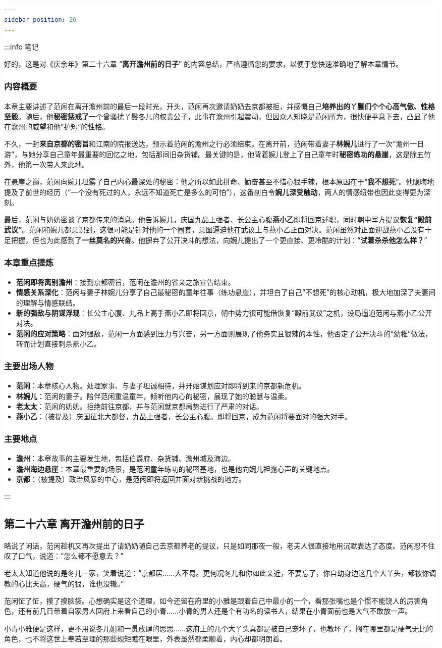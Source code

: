 ```yaml
---
sidebar_position: 26
---
```


:::info 笔记

好的，这是对《庆余年》第二十六章 “**离开澹州前的日子**” 的内容总结，严格遵循您的要求，以便于您快速准确地了解本章情节。

### 内容概要

本章主要讲述了范闲在离开澹州前的最后一段时光。开头，范闲再次邀请奶奶去京都被拒，并感慨自己**培养出的丫鬟们个个心高气傲、性格坚毅**。随后，他**秘密惩戒了**一个曾骚扰丫鬟冬儿的权贵公子，此事在澹州引起震动，但因众人知晓是范闲所为，很快便平息下去，凸显了他在澹州的威望和他“护短”的性格。

不久，一封**来自京都的密旨**和江南的院报送达，预示着范闲的澹州之行必须结束。在离开前，范闲带着妻子**林婉儿**进行了一次“澹州一日游”，与她分享自己童年最重要的回忆之地，包括那间旧杂货铺。最关键的是，他背着婉儿登上了自己童年时**秘密练功的悬崖**，这是除五竹外，他第一次带人来此地。

在悬崖之巅，范闲向婉儿坦露了自己内心最深处的秘密：他之所以如此拼命、勤奋甚至不惜心狠手辣，根本原因在于“**我不想死**”。他隐晦地提及了前世的经历（“一个没有死过的人，永远不知道死亡是多么的可怕”），这番剖白令**婉儿深受触动**，两人的情感纽带也因此变得更为深刻。

最后，范闲与奶奶密谈了京都传来的消息。他告诉婉儿，庆国九品上强者、长公主心腹**燕小乙**即将回京述职，同时朝中军方提议**恢复“殿前武议”**。范闲和婉儿都意识到，这很可能是针对他的一个圈套，意图逼迫他在武议上与燕小乙正面对决。范闲虽然对正面迎战燕小乙没有十足把握，但也为此感到了**一丝莫名的兴奋**。他摒弃了公开决斗的想法，向婉儿提出了一个更直接、更冷酷的计划：“**试着杀杀他怎么样？**”

### 本章重点提炼

*   **范闲即将离别澹州**：接到京都密旨，范闲在澹州的省亲之旅宣告结束。
*   **情感关系深化**：范闲与妻子林婉儿分享了自己最秘密的童年往事（练功悬崖），并坦白了自己“不想死”的核心动机，极大地加深了夫妻间的理解与情感联结。
*   **新的强敌与阴谋浮现**：长公主心腹、九品上高手燕小乙即将回京，朝中势力很可能借恢复“殿前武议”之机，设局逼迫范闲与燕小乙公开对决。
*   **范闲的应对策略**：面对强敌，范闲一方面感到压力与兴奋，另一方面则展现了他务实且狠辣的本性，他否定了公开决斗的“幼稚”做法，转而计划直接刺杀燕小乙。

### 主要出场人物

*   **范闲**：本章核心人物。处理家事、与妻子坦诚相待，并开始谋划应对即将到来的京都新危机。
*   **林婉儿**：范闲的妻子。陪伴范闲重温童年，倾听他内心的秘密，展现了她的聪慧与温柔。
*   **老太太**：范闲的奶奶。拒绝前往京都，并与范闲就京都局势进行了严肃的对话。
*   **燕小乙**：（被提及）庆国征北大都督，九品上强者，长公主心腹。即将回京，成为范闲将要面对的强大对手。

### 主要地点

*   **澹州**：本章故事的主要发生地，包括伯爵府、杂货铺、澹州城及海边。
*   **澹州海边悬崖**：本章最重要的场景，是范闲童年练功的秘密基地，也是他向婉儿袒露心声的关键地点。
*   **京都**：（被提及）政治风暴的中心，是范闲即将返回并面对新挑战的地方。

:::

## 第二十六章 **离开澹州前的日子**

略说了闲话，范闲趁机又再次提出了请奶奶随自己去京都养老的提议，只是如同那夜一般，老夫人很直接地用沉默表达了态度。范闲忍不住叹了口气，说道：“怎么都不愿意去？”

老太太知道他说的是冬儿一家，笑着说道：“京都居……大不易。更何况冬儿和你如此亲近，不要忘了，你自幼身边这几个大丫头，都被你调教的心比天高，硬气的狠，谁也没辙。”

范闲怔了怔，摸了摸脑袋。心想确实是这个道理，如今还留在府里的小雅是跟着自己中最小的一个，看那张嘴也是个惯不能饶人的厉害角色，还有前几日带着自家男人回府上来看自己的小青……小青的男人还是个有功名的读书人，结果在小青面前也是大气不敢放一声。

小青小雅便是这样，更不用说冬儿姐和一贯放肆的思思……这府上的几个大丫头真都是被自己宠坏了，也教坏了，搁在哪里都是硬气无比的角色，也不将这世上奉若至理的那些规矩瞧在眼里，外表虽然都柔顺着，内心却都明朗着。
